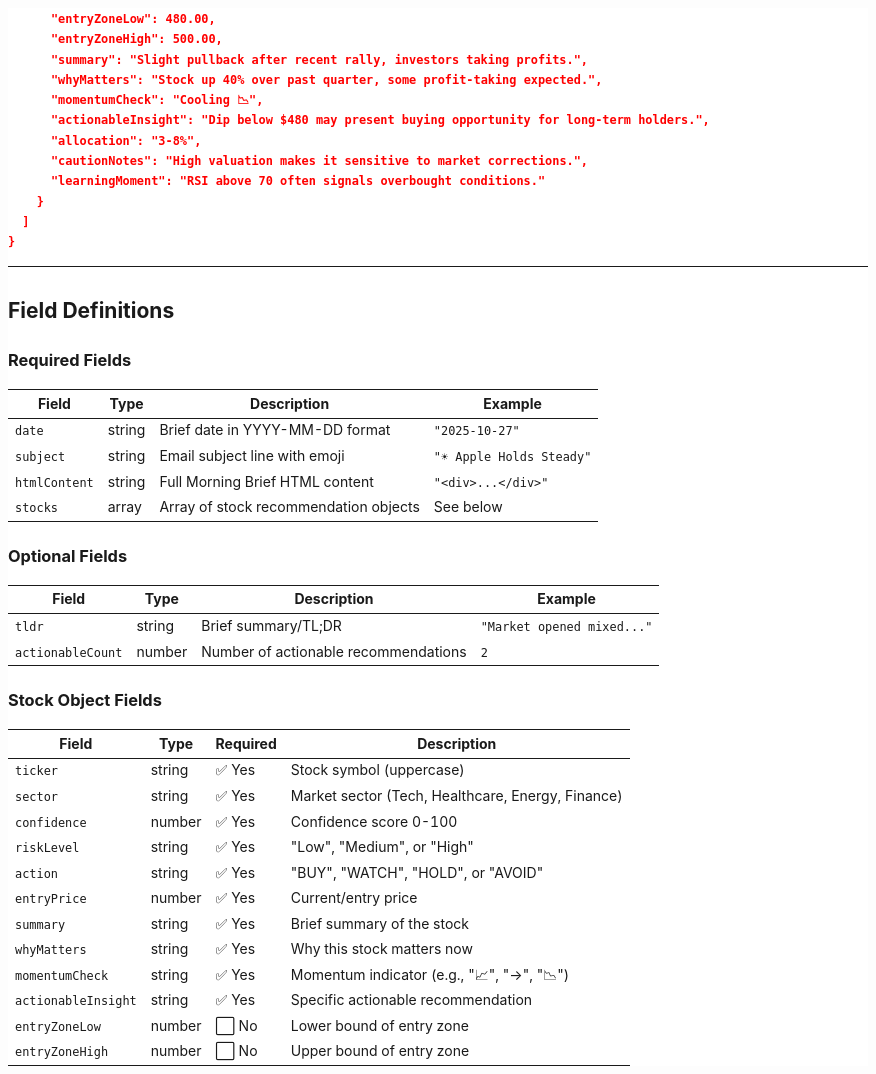 ```json
      "entryZoneLow": 480.00,
      "entryZoneHigh": 500.00,
      "summary": "Slight pullback after recent rally, investors taking profits.",
      "whyMatters": "Stock up 40% over past quarter, some profit-taking expected.",
      "momentumCheck": "Cooling 📉",
      "actionableInsight": "Dip below $480 may present buying opportunity for long-term holders.",
      "allocation": "3-8%",
      "cautionNotes": "High valuation makes it sensitive to market corrections.",
      "learningMoment": "RSI above 70 often signals overbought conditions."
    }
  ]
}
```

---

## Field Definitions

### Required Fields

| Field | Type | Description | Example |
|-------|------|-------------|---------|
| `date` | string | Brief date in YYYY-MM-DD format | `"2025-10-27"` |
| `subject` | string | Email subject line with emoji | `"☀️ Apple Holds Steady"` |
| `htmlContent` | string | Full Morning Brief HTML content | `"<div>...</div>"` |
| `stocks` | array | Array of stock recommendation objects | See below |

### Optional Fields

| Field | Type | Description | Example |
|-------|------|-------------|---------|
| `tldr` | string | Brief summary/TL;DR | `"Market opened mixed..."` |
| `actionableCount` | number | Number of actionable recommendations | `2` |

### Stock Object Fields

| Field | Type | Required | Description |
|-------|------|----------|-------------|
| `ticker` | string | ✅ Yes | Stock symbol (uppercase) |
| `sector` | string | ✅ Yes | Market sector (Tech, Healthcare, Energy, Finance) |
| `confidence` | number | ✅ Yes | Confidence score 0-100 |
| `riskLevel` | string | ✅ Yes | "Low", "Medium", or "High" |
| `action` | string | ✅ Yes | "BUY", "WATCH", "HOLD", or "AVOID" |
| `entryPrice` | number | ✅ Yes | Current/entry price |
| `summary` | string | ✅ Yes | Brief summary of the stock |
| `whyMatters` | string | ✅ Yes | Why this stock matters now |
| `momentumCheck` | string | ✅ Yes | Momentum indicator (e.g., "📈", "→", "📉") |
| `actionableInsight` | string | ✅ Yes | Specific actionable recommendation |
| `entryZoneLow` | number | ⬜ No | Lower bound of entry zone |
| `entryZoneHigh` | number | ⬜ No | Upper bound of entry zone |